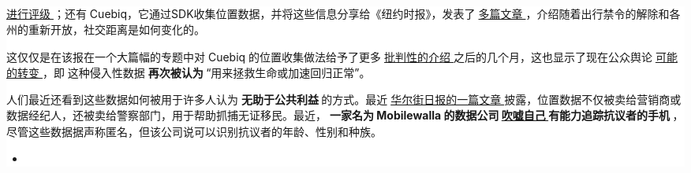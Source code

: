    <a class="markup--anchor markup--p-anchor" data-href="https://www.vox.com/recode/2020/3/26/21192653/coronavirus-privacy-social-distancing-data-collection-unacast" href="https://www.vox.com/recode/2020/3/26/21192653/coronavirus-privacy-social-distancing-data-collection-unacast" rel="noopener noreferrer" target="_blank">
    进行评级
   </a>
   ；还有 Cuebiq，它通过SDK收集位置数据，并将这些信息分享给《纽约时报》，发表了
   <a class="markup--anchor markup--p-anchor" data-href="https://www.nytimes.com/interactive/2020/05/12/us/coronavirus-reopening-shutdown.html" href="https://www.nytimes.com/interactive/2020/05/12/us/coronavirus-reopening-shutdown.html" rel="noopener noreferrer" target="_blank">
    多篇文章
   </a>
   ，介绍随着出行禁令的解除和各州的重新开放，社交距离是如何变化的。
  </p>
  <p class="graf graf--p">
   这仅仅是在该报在一个大篇幅的专题中对 Cuebiq 的位置收集做法给予了更多
   <a class="markup--anchor markup--p-anchor" data-href="https://www.nytimes.com/interactive/2019/12/20/opinion/location-tracking-smartphone-marketing.html" href="https://www.nytimes.com/interactive/2019/12/20/opinion/location-tracking-smartphone-marketing.html" rel="noopener noreferrer" target="_blank">
    批判性的介绍
   </a>
   之后的几个月，这也显示了现在公众舆论
   <a class="markup--anchor markup--p-anchor" data-href="https://apnews.com/7f420983dfca013baf0914714c95272a" href="https://apnews.com/7f420983dfca013baf0914714c95272a" rel="noopener noreferrer" target="_blank">
    可能的转变
   </a>
   ，即 这种侵入性数据
   <strong class="markup--strong markup--p-strong">
    再次被认为
   </strong>
   “用来拯救生命或加速回归正常”。
  </p>
  <p class="graf graf--p">
   人们最近还看到这些数据如何被用于许多人认为
   <strong class="markup--strong markup--p-strong">
    无助于公共利益
   </strong>
   的方式。最近
   <a class="markup--anchor markup--p-anchor" data-href="https://www.wsj.com/articles/federal-agencies-use-cellphone-location-data-for-immigration-enforcement-11581078600" href="https://www.wsj.com/articles/federal-agencies-use-cellphone-location-data-for-immigration-enforcement-11581078600" rel="noopener noreferrer" target="_blank">
    华尔街日报的一篇文章
   </a>
   披露，位置数据不仅被卖给营销商或数据经纪人，还被卖给警察部门，用于帮助抓捕无证移民。最近，
   <strong class="markup--strong markup--p-strong">
    一家名为 Mobilewalla 的数据公司
   </strong>
   <a class="markup--anchor markup--p-anchor" data-href="https://www.buzzfeednews.com/article/carolinehaskins1/protests-tech-company-spying" href="https://www.buzzfeednews.com/article/carolinehaskins1/protests-tech-company-spying" rel="noopener noreferrer" target="_blank">
    <strong class="markup--strong markup--p-strong">
     吹嘘自己
    </strong>
   </a>
   <strong class="markup--strong markup--p-strong">
    有能力追踪抗议者的手机
   </strong>
   ，尽管这些数据据声称匿名，但该公司说可以识别抗议者的年龄、性别和种族。
  </p>
  <ul class="postList">
   <li class="graf graf--li">
